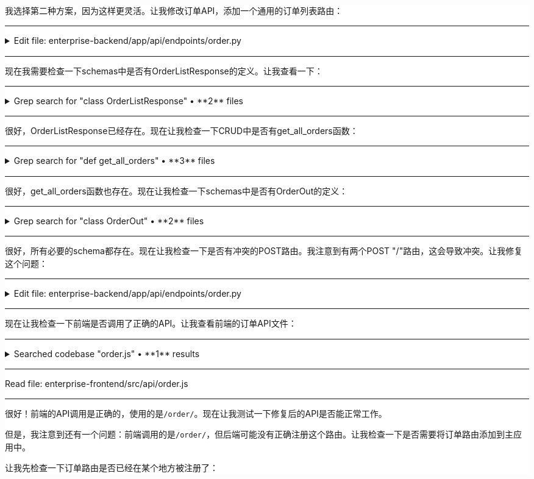 我选择第二种方案，因为这样更灵活。让我修改订单API，添加一个通用的订单列表路由：


---

<details><summary>Edit file: enterprise-backend/app/api/endpoints/order.py</summary></details>

---

现在我需要检查一下schemas中是否有OrderListResponse的定义。让我查看一下：


---

<details><summary>Grep search for "class OrderListResponse" • **2** files</summary></details>

---

很好，OrderListResponse已经存在。现在让我检查一下CRUD中是否有get_all_orders函数：


---

<details><summary>Grep search for "def get_all_orders" • **3** files</summary></details>

---

很好，get_all_orders函数也存在。现在让我检查一下schemas中是否有OrderOut的定义：


---

<details><summary>Grep search for "class OrderOut" • **2** files</summary></details>

---

很好，所有必要的schema都存在。现在让我检查一下是否有冲突的POST路由。我注意到有两个POST "/"路由，这会导致冲突。让我修复这个问题：


---

<details><summary>Edit file: enterprise-backend/app/api/endpoints/order.py</summary></details>

---

现在让我检查一下前端是否调用了正确的API。让我查看前端的订单API文件：


---

<details><summary>Searched codebase "order.js" • **1** results</summary></details>

---

Read file: enterprise-frontend/src/api/order.js

---

很好！前端的API调用是正确的，使用的是`/order/`。现在让我测试一下修复后的API是否能正常工作。

但是，我注意到还有一个问题：前端调用的是`/order/`，但后端可能没有正确注册这个路由。让我检查一下是否需要将订单路由添加到主应用中。

让我先检查一下订单路由是否已经在某个地方被注册了：
